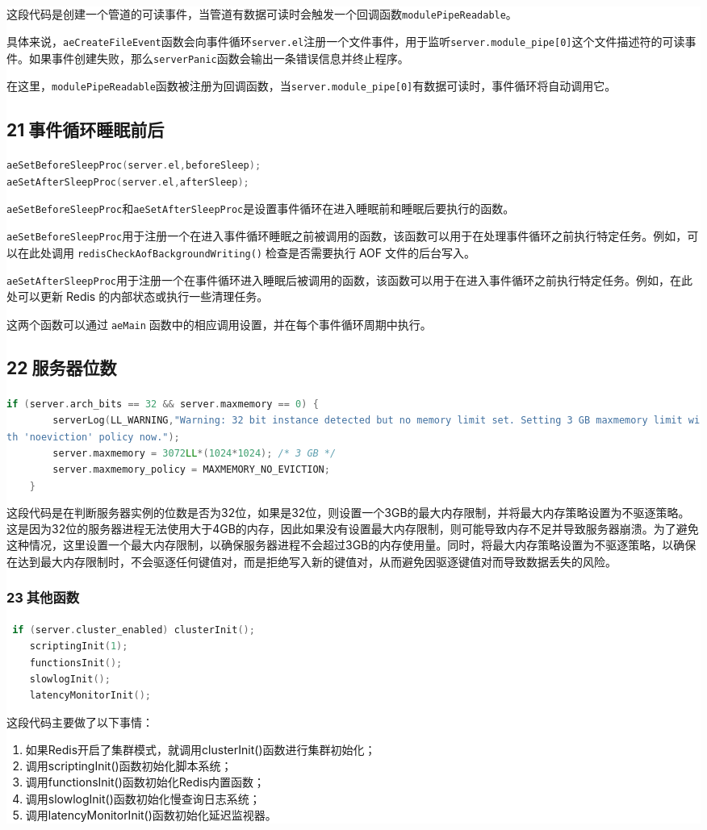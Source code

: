 这段代码是创建一个管道的可读事件，当管道有数据可读时会触发一个回调函数`modulePipeReadable`。

具体来说，`aeCreateFileEvent`函数会向事件循环`server.el`注册一个文件事件，用于监听`server.module_pipe[0]`这个文件描述符的可读事件。如果事件创建失败，那么`serverPanic`函数会输出一条错误信息并终止程序。

在这里，`modulePipeReadable`函数被注册为回调函数，当`server.module_pipe[0]`有数据可读时，事件循环将自动调用它。

## 21 事件循环睡眠前后

```c
aeSetBeforeSleepProc(server.el,beforeSleep);
aeSetAfterSleepProc(server.el,afterSleep);

```

`aeSetBeforeSleepProc`和`aeSetAfterSleepProc`是设置事件循环在进入睡眠前和睡眠后要执行的函数。

`aeSetBeforeSleepProc`用于注册一个在进入事件循环睡眠之前被调用的函数，该函数可以用于在处理事件循环之前执行特定任务。例如，可以在此处调用 `redisCheckAofBackgroundWriting()` 检查是否需要执行 AOF 文件的后台写入。

`aeSetAfterSleepProc`用于注册一个在事件循环进入睡眠后被调用的函数，该函数可以用于在进入事件循环之前执行特定任务。例如，在此处可以更新 Redis 的内部状态或执行一些清理任务。

这两个函数可以通过 `aeMain` 函数中的相应调用设置，并在每个事件循环周期中执行。

## 22 服务器位数

```c
if (server.arch_bits == 32 && server.maxmemory == 0) {
        serverLog(LL_WARNING,"Warning: 32 bit instance detected but no memory limit set. Setting 3 GB maxmemory limit with 'noeviction' policy now.");
        server.maxmemory = 3072LL*(1024*1024); /* 3 GB */
        server.maxmemory_policy = MAXMEMORY_NO_EVICTION;
    }
```

这段代码是在判断服务器实例的位数是否为32位，如果是32位，则设置一个3GB的最大内存限制，并将最大内存策略设置为不驱逐策略。这是因为32位的服务器进程无法使用大于4GB的内存，因此如果没有设置最大内存限制，则可能导致内存不足并导致服务器崩溃。为了避免这种情况，这里设置一个最大内存限制，以确保服务器进程不会超过3GB的内存使用量。同时，将最大内存策略设置为不驱逐策略，以确保在达到最大内存限制时，不会驱逐任何键值对，而是拒绝写入新的键值对，从而避免因驱逐键值对而导致数据丢失的风险。

### 23 其他函数

```c
 if (server.cluster_enabled) clusterInit();
    scriptingInit(1);
    functionsInit();
    slowlogInit();
    latencyMonitorInit();
```

这段代码主要做了以下事情：

1. 如果Redis开启了集群模式，就调用clusterInit()函数进行集群初始化；
2. 调用scriptingInit()函数初始化脚本系统；
3. 调用functionsInit()函数初始化Redis内置函数；
4. 调用slowlogInit()函数初始化慢查询日志系统；
5. 调用latencyMonitorInit()函数初始化延迟监视器。
